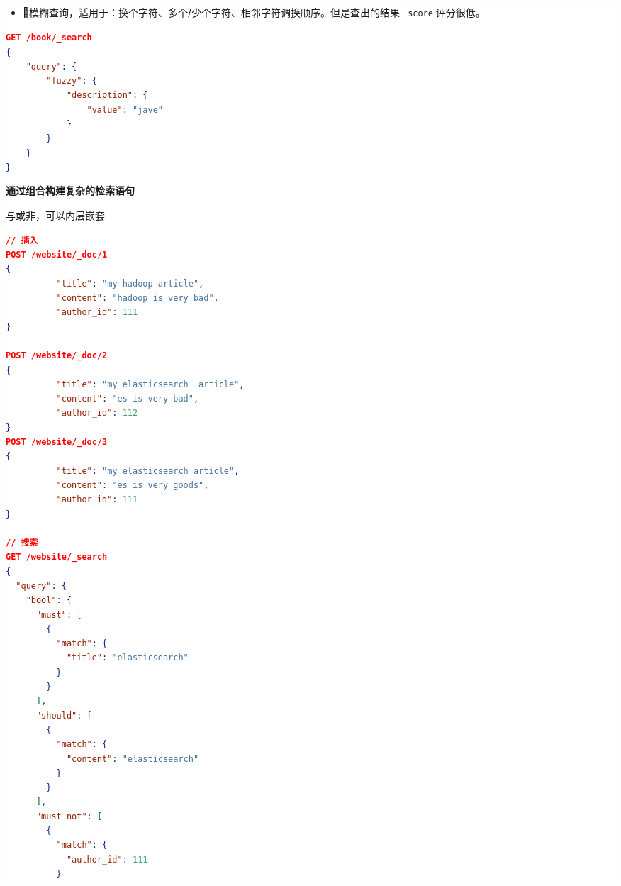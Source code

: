 - 🍄模糊查询，适用于：换个字符、多个/少个字符、相邻字符调换顺序。但是查出的结果 `_score` 评分很低。

```json
GET /book/_search
{
    "query": {
        "fuzzy": {
            "description": {
                "value": "jave"
            }
        }
    }
}
```



**通过组合构建复杂的检索语句**

与或非，可以内层嵌套

```json
// 插入
POST /website/_doc/1
{
          "title": "my hadoop article",
          "content": "hadoop is very bad",
          "author_id": 111
}

POST /website/_doc/2
{
          "title": "my elasticsearch  article",
          "content": "es is very bad",
          "author_id": 112
}
POST /website/_doc/3
{
          "title": "my elasticsearch article",
          "content": "es is very goods",
          "author_id": 111
}

// 搜索
GET /website/_search
{
  "query": {
    "bool": {
      "must": [
        {
          "match": {
            "title": "elasticsearch"
          }
        }
      ],
      "should": [
        {
          "match": {
            "content": "elasticsearch"
          }
        }
      ],
      "must_not": [
        {
          "match": {
            "author_id": 111
          }
```